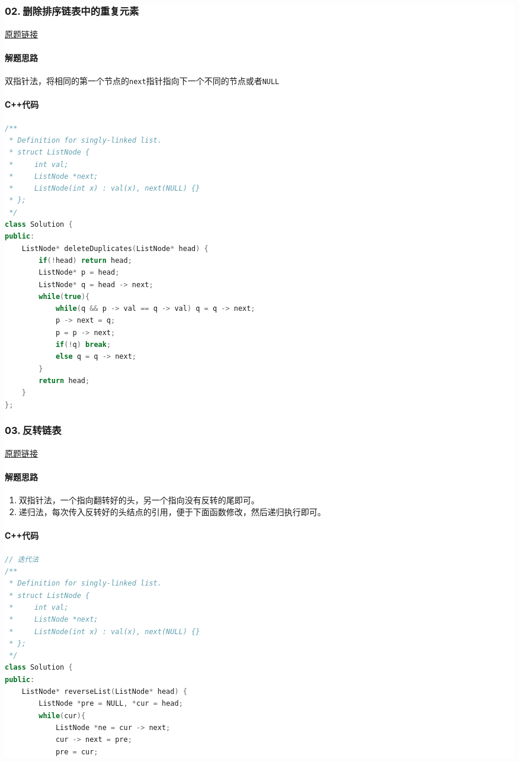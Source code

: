 ### 02. 删除排序链表中的重复元素

[原题链接](https://leetcode-cn.com/problems/remove-duplicates-from-sorted-list/)

#### 解题思路

双指针法，将相同的第一个节点的`next`指针指向下一个不同的节点或者`NULL`

#### C++代码

```c++
/**
 * Definition for singly-linked list.
 * struct ListNode {
 *     int val;
 *     ListNode *next;
 *     ListNode(int x) : val(x), next(NULL) {}
 * };
 */
class Solution {
public:
    ListNode* deleteDuplicates(ListNode* head) {
        if(!head) return head;
        ListNode* p = head;
        ListNode* q = head -> next;
        while(true){
            while(q && p -> val == q -> val) q = q -> next;
            p -> next = q;
            p = p -> next;
            if(!q) break;
            else q = q -> next;
        }
        return head;
    }
};
```

### 03. 反转链表

[原题链接](https://leetcode-cn.com/problems/reverse-linked-list/)

#### 解题思路

1. 双指针法，一个指向翻转好的头，另一个指向没有反转的尾即可。
2. 递归法，每次传入反转好的头结点的引用，便于下面函数修改，然后递归执行即可。

#### C++代码

```c++
// 迭代法
/**
 * Definition for singly-linked list.
 * struct ListNode {
 *     int val;
 *     ListNode *next;
 *     ListNode(int x) : val(x), next(NULL) {}
 * };
 */
class Solution {
public:
    ListNode* reverseList(ListNode* head) {
        ListNode *pre = NULL, *cur = head;
        while(cur){
            ListNode *ne = cur -> next;
            cur -> next = pre;
            pre = cur;
```